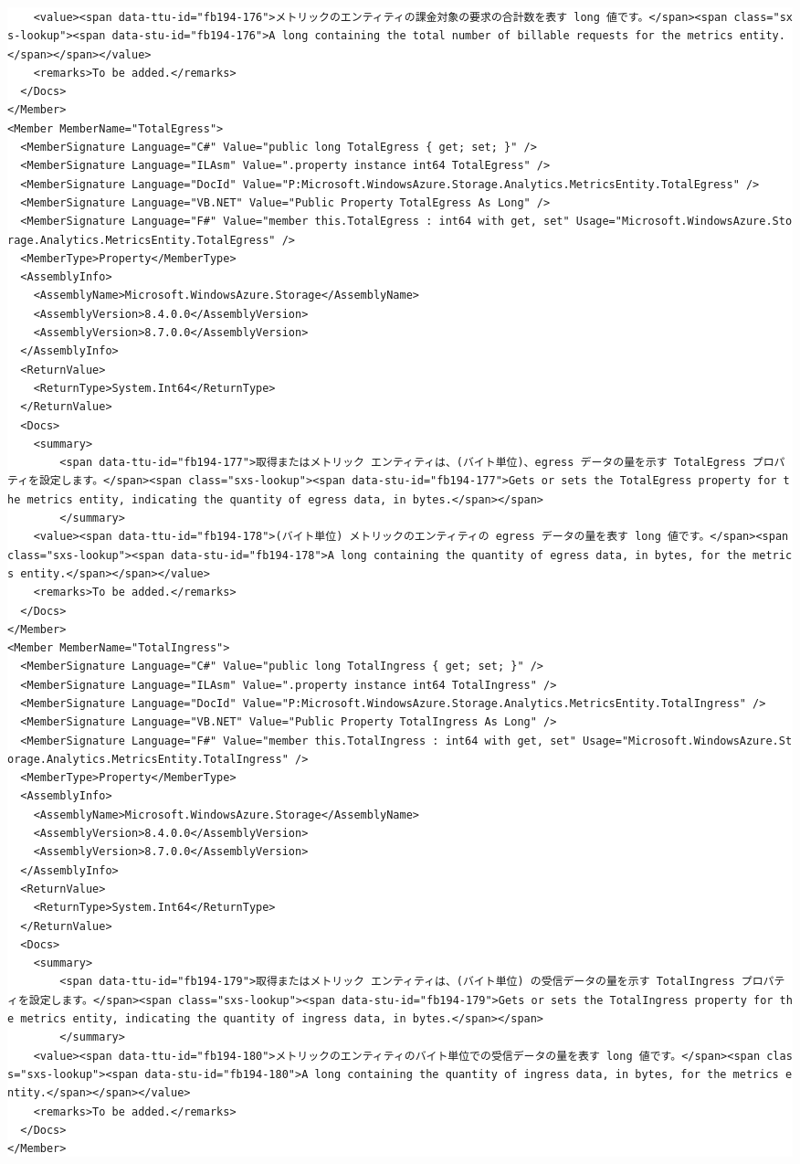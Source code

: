         <value><span data-ttu-id="fb194-176">メトリックのエンティティの課金対象の要求の合計数を表す long 値です。</span><span class="sxs-lookup"><span data-stu-id="fb194-176">A long containing the total number of billable requests for the metrics entity.</span></span></value>
        <remarks>To be added.</remarks>
      </Docs>
    </Member>
    <Member MemberName="TotalEgress">
      <MemberSignature Language="C#" Value="public long TotalEgress { get; set; }" />
      <MemberSignature Language="ILAsm" Value=".property instance int64 TotalEgress" />
      <MemberSignature Language="DocId" Value="P:Microsoft.WindowsAzure.Storage.Analytics.MetricsEntity.TotalEgress" />
      <MemberSignature Language="VB.NET" Value="Public Property TotalEgress As Long" />
      <MemberSignature Language="F#" Value="member this.TotalEgress : int64 with get, set" Usage="Microsoft.WindowsAzure.Storage.Analytics.MetricsEntity.TotalEgress" />
      <MemberType>Property</MemberType>
      <AssemblyInfo>
        <AssemblyName>Microsoft.WindowsAzure.Storage</AssemblyName>
        <AssemblyVersion>8.4.0.0</AssemblyVersion>
        <AssemblyVersion>8.7.0.0</AssemblyVersion>
      </AssemblyInfo>
      <ReturnValue>
        <ReturnType>System.Int64</ReturnType>
      </ReturnValue>
      <Docs>
        <summary>
            <span data-ttu-id="fb194-177">取得またはメトリック エンティティは、(バイト単位)、egress データの量を示す TotalEgress プロパティを設定します。</span><span class="sxs-lookup"><span data-stu-id="fb194-177">Gets or sets the TotalEgress property for the metrics entity, indicating the quantity of egress data, in bytes.</span></span>
            </summary>
        <value><span data-ttu-id="fb194-178">(バイト単位) メトリックのエンティティの egress データの量を表す long 値です。</span><span class="sxs-lookup"><span data-stu-id="fb194-178">A long containing the quantity of egress data, in bytes, for the metrics entity.</span></span></value>
        <remarks>To be added.</remarks>
      </Docs>
    </Member>
    <Member MemberName="TotalIngress">
      <MemberSignature Language="C#" Value="public long TotalIngress { get; set; }" />
      <MemberSignature Language="ILAsm" Value=".property instance int64 TotalIngress" />
      <MemberSignature Language="DocId" Value="P:Microsoft.WindowsAzure.Storage.Analytics.MetricsEntity.TotalIngress" />
      <MemberSignature Language="VB.NET" Value="Public Property TotalIngress As Long" />
      <MemberSignature Language="F#" Value="member this.TotalIngress : int64 with get, set" Usage="Microsoft.WindowsAzure.Storage.Analytics.MetricsEntity.TotalIngress" />
      <MemberType>Property</MemberType>
      <AssemblyInfo>
        <AssemblyName>Microsoft.WindowsAzure.Storage</AssemblyName>
        <AssemblyVersion>8.4.0.0</AssemblyVersion>
        <AssemblyVersion>8.7.0.0</AssemblyVersion>
      </AssemblyInfo>
      <ReturnValue>
        <ReturnType>System.Int64</ReturnType>
      </ReturnValue>
      <Docs>
        <summary>
            <span data-ttu-id="fb194-179">取得またはメトリック エンティティは、(バイト単位) の受信データの量を示す TotalIngress プロパティを設定します。</span><span class="sxs-lookup"><span data-stu-id="fb194-179">Gets or sets the TotalIngress property for the metrics entity, indicating the quantity of ingress data, in bytes.</span></span>
            </summary>
        <value><span data-ttu-id="fb194-180">メトリックのエンティティのバイト単位での受信データの量を表す long 値です。</span><span class="sxs-lookup"><span data-stu-id="fb194-180">A long containing the quantity of ingress data, in bytes, for the metrics entity.</span></span></value>
        <remarks>To be added.</remarks>
      </Docs>
    </Member>